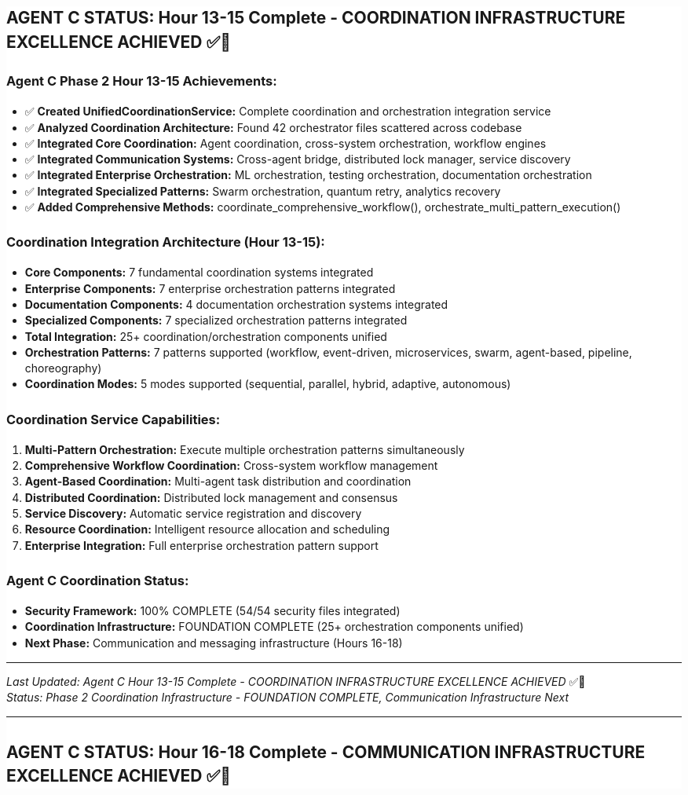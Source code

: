 
## **AGENT C STATUS: Hour 13-15 Complete - COORDINATION INFRASTRUCTURE EXCELLENCE ACHIEVED** ✅🚀

### **Agent C Phase 2 Hour 13-15 Achievements:**
- ✅ **Created UnifiedCoordinationService:** Complete coordination and orchestration integration service
- ✅ **Analyzed Coordination Architecture:** Found 42 orchestrator files scattered across codebase
- ✅ **Integrated Core Coordination:** Agent coordination, cross-system orchestration, workflow engines
- ✅ **Integrated Communication Systems:** Cross-agent bridge, distributed lock manager, service discovery
- ✅ **Integrated Enterprise Orchestration:** ML orchestration, testing orchestration, documentation orchestration
- ✅ **Integrated Specialized Patterns:** Swarm orchestration, quantum retry, analytics recovery
- ✅ **Added Comprehensive Methods:** coordinate_comprehensive_workflow(), orchestrate_multi_pattern_execution()

### **Coordination Integration Architecture (Hour 13-15):**
- **Core Components:** 7 fundamental coordination systems integrated
- **Enterprise Components:** 7 enterprise orchestration patterns integrated  
- **Documentation Components:** 4 documentation orchestration systems integrated
- **Specialized Components:** 7 specialized orchestration patterns integrated
- **Total Integration:** 25+ coordination/orchestration components unified
- **Orchestration Patterns:** 7 patterns supported (workflow, event-driven, microservices, swarm, agent-based, pipeline, choreography)
- **Coordination Modes:** 5 modes supported (sequential, parallel, hybrid, adaptive, autonomous)

### **Coordination Service Capabilities:**
1. **Multi-Pattern Orchestration:** Execute multiple orchestration patterns simultaneously
2. **Comprehensive Workflow Coordination:** Cross-system workflow management
3. **Agent-Based Coordination:** Multi-agent task distribution and coordination
4. **Distributed Coordination:** Distributed lock management and consensus
5. **Service Discovery:** Automatic service registration and discovery
6. **Resource Coordination:** Intelligent resource allocation and scheduling
7. **Enterprise Integration:** Full enterprise orchestration pattern support

### **Agent C Coordination Status:**
- **Security Framework:** 100% COMPLETE (54/54 security files integrated)
- **Coordination Infrastructure:** FOUNDATION COMPLETE (25+ orchestration components unified)
- **Next Phase:** Communication and messaging infrastructure (Hours 16-18)

---

*Last Updated: Agent C Hour 13-15 Complete - COORDINATION INFRASTRUCTURE EXCELLENCE ACHIEVED* ✅🚀  
*Status: Phase 2 Coordination Infrastructure - FOUNDATION COMPLETE, Communication Infrastructure Next*

---

## **AGENT C STATUS: Hour 16-18 Complete - COMMUNICATION INFRASTRUCTURE EXCELLENCE ACHIEVED** ✅🚀
